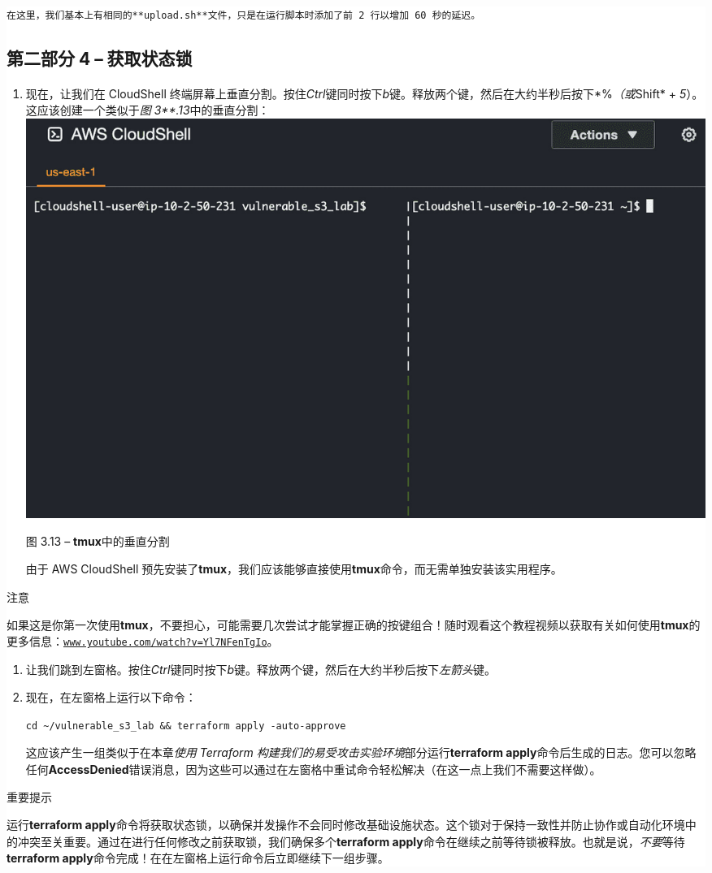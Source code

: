     在这里，我们基本上有相同的**upload.sh**文件，只是在运行脚本时添加了前 2 行以增加 60 秒的延迟。

## 第二部分 4 – 获取状态锁

1.  现在，让我们在 CloudShell 终端屏幕上垂直分割。按住*Ctrl*键同时按下*b*键。释放两个键，然后在大约半秒后按下*%*（或*Shift* + *5*）。这应该创建一个类似于*图 3**.13*中的垂直分割：![](img/B19755_03_13.jpg)

    图 3.13 – **tmux**中的垂直分割

    由于 AWS CloudShell 预先安装了**tmux**，我们应该能够直接使用**tmux**命令，而无需单独安装该实用程序。

注意

如果这是你第一次使用**tmux**，不要担心，可能需要几次尝试才能掌握正确的按键组合！随时观看这个教程视频以获取有关如何使用**tmux**的更多信息：[`www.youtube.com/watch?v=Yl7NFenTgIo`](https://www.youtube.com/watch?v=Yl7NFenTgIo)。

1.  让我们跳到左窗格。按住*Ctrl*键同时按下*b*键。释放两个键，然后在大约半秒后按下*左箭头*键。

1.  现在，在左窗格上运行以下命令：

    ```
    cd ~/vulnerable_s3_lab && terraform apply -auto-approve
    ```

    这应该产生一组类似于在本章*使用 Terraform 构建我们的易受攻击实验环境*部分运行**terraform apply**命令后生成的日志。您可以忽略任何**AccessDenied**错误消息，因为这些可以通过在左窗格中重试命令轻松解决（在这一点上我们不需要这样做）。

重要提示

运行**terraform apply**命令将获取状态锁，以确保并发操作不会同时修改基础设施状态。这个锁对于保持一致性并防止协作或自动化环境中的冲突至关重要。通过在进行任何修改之前获取锁，我们确保多个**terraform apply**命令在继续之前等待锁被释放。也就是说，*不要*等待**terraform apply**命令完成！在在左窗格上运行命令后立即继续下一组步骤。
